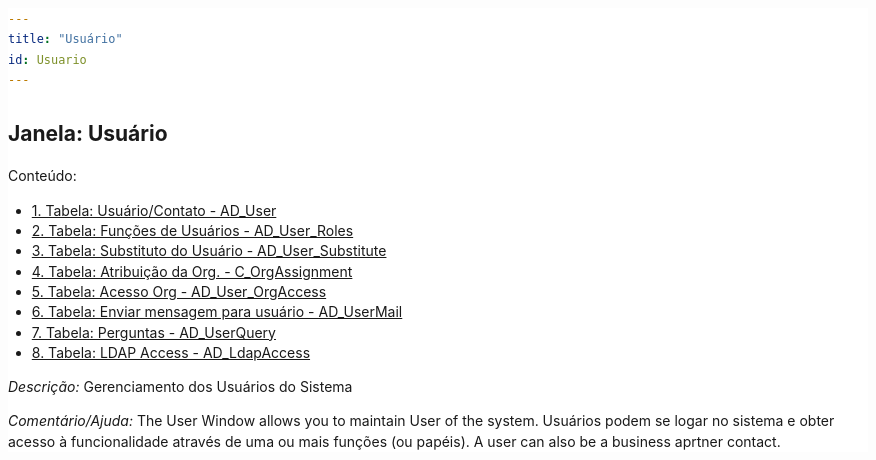 ```yaml
---
title: "Usuário"
id: Usuario
---
```

<div id="d250637e1" class="section chapter">

<div class="titlepage">

<div>

<div>

## Janela: Usuário

</div>

</div>

</div>

<div class="toc">

<div class="toc-title">

Conteúdo:

</div>

  - <span class="section">[1. Tabela: Usuário/Contato -
    AD\_User](#d250637e22)</span>
  - <span class="section">[2. Tabela: Funções de Usuários -
    AD\_User\_Roles](#d250637e803)</span>
  - <span class="section">[3. Tabela: Substituto do Usuário -
    AD\_User\_Substitute](#d250637e925)</span>
  - <span class="section">[4. Tabela: Atribuição da Org. -
    C\_OrgAssignment](#d250637e1130)</span>
  - <span class="section">[5. Tabela: Acesso Org -
    AD\_User\_OrgAccess](#d250637e1292)</span>
  - <span class="section">[6. Tabela: Enviar mensagem para usuário -
    AD\_UserMail](#d250637e1415)</span>
  - <span class="section">[7. Tabela: Perguntas -
    AD\_UserQuery](#d250637e1703)</span>
  - <span class="section">[8. Tabela: LDAP Access -
    AD\_LdapAccess](#d250637e1887)</span>

</div>

<span class="emphasis">*Descrição:* </span> Gerenciamento dos Usuários
do Sistema

<span class="emphasis">*Comentário/Ajuda:* </span>The User Window allows
you to maintain User of the system. Usuários podem se logar no sistema e
obter acesso à funcionalidade através de uma ou mais funções (ou
papéis). A user can also be a business aprtner contact.
